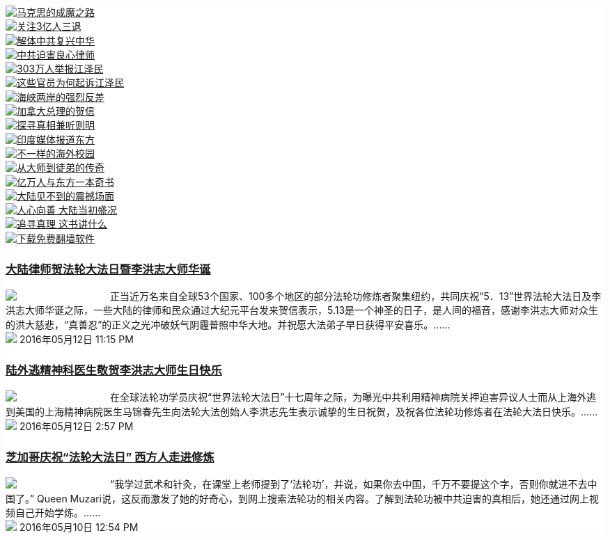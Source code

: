 <a href="https://github.com/pnejs292/djy/blob/master/gb/10/11/7/n3077476.md?dfh#1" target="_blank"><img width="130" src="https://raw.githubusercontent.com/pnejs292/djy/master/gb/130/ma-ks.jpg" title="马克思的成魔之路"  alt="马克思的成魔之路"></a><br><a href="https://github.com/pnejs292/djy/blob/master/gb/18/5/10/n10381511.md?dfh#1" target="_blank"><img width="130" src="https://raw.githubusercontent.com/pnejs292/djy/master/gb/130/st1.jpg" title="关注3亿人三退"  alt="关注3亿人三退"></a><br><a href="https://github.com/pnejs292/djy/blob/master/gb/18/3/21/n10237682.md?dfh#1" target="_blank"><img width="130" src="https://raw.githubusercontent.com/pnejs292/djy/master/gb/130/jie-t.jpg" title="解体中共复兴中华"  alt="解体中共复兴中华"></a><br><a href="https://github.com/pnejs292/djy/blob/master/gb/9/2/9/n2422991.md?dfh#1" target="_blank"><img width="130" src="https://raw.githubusercontent.com/pnejs292/djy/master/gb/130/gao-zs.jpg" title="中共迫害良心律师"  alt="中共迫害良心律师"></a><br><a href="https://github.com/pnejs292/djy/blob/master/gb/18/12/9/n10900044.md?dfh#1" target="_blank"><img width="130" src="https://raw.githubusercontent.com/pnejs292/djy/master/gb/130/sj1.jpg" title="303万人举报江泽民"  alt="303万人举报江泽民"></a><br><a href="https://github.com/pnejs292/djy/blob/master/gb/18/8/28/n10672014.md?dfh#1" target="_blank"><img width="130" src="https://raw.githubusercontent.com/pnejs292/djy/master/gb/130/sj2.jpg" title="这些官员为何起诉江泽民"  alt="这些官员为何起诉江泽民"></a><br><a href="https://github.com/pnejs292/djy/blob/master/gb/8/12/18/n2367165.md?dfh#1" target="_blank"><img width="130" src="https://raw.githubusercontent.com/pnejs292/djy/master/gb/130/liangan.jpg" title="海峡两岸的强烈反差"  alt="海峡两岸的强烈反差"></a><br><a href="https://github.com/pnejs292/djy/blob/master/gb/15/5/5/n4427238.md?dfh#1" target="_blank"><img width="130" src="https://raw.githubusercontent.com/pnejs292/djy/master/gb/130/jia-ndzl.jpg" title="加拿大总理的贺信"  alt="加拿大总理的贺信"></a><br><a href="https://github.com/pnejs292/djy/blob/master/gb/11/6/17/n3289382.md?dfh#1" target="_blank"><img width="130" src="https://raw.githubusercontent.com/pnejs292/djy/master/gb/130/xiao-wd.jpg" title="探寻真相兼听则明"  alt="探寻真相兼听则明"></a><br><a href="https://github.com/pnejs292/djy/blob/master/gb/18/10/27/n10812623.md?dfh#1" target="_blank"><img width="130" src="https://raw.githubusercontent.com/pnejs292/djy/master/gb/130/yindu.jpg" title="印度媒体报道东方"  alt="印度媒体报道东方"></a><br><a href="https://github.com/pnejs292/djy/blob/master/gb/18/6/9/n10469652.md?dfh#1" target="_blank"><img width="130" src="https://raw.githubusercontent.com/pnejs292/djy/master/gb/130/xie-j.jpg" title="不一样的海外校园"  alt="不一样的海外校园"></a><br><a href="https://github.com/pnejs292/djy/blob/master/gb/7/4/5/n1669415.md?dfh#1" target="_blank"><img width="130" src="https://raw.githubusercontent.com/pnejs292/djy/master/gb/130/li-up.jpg" title="从大师到徒弟的传奇"  alt="从大师到徒弟的传奇"></a><br><a href="https://github.com/pnejs292/djy/blob/master/gb/17/5/26/n9191512.md?dfh#1" target="_blank"><img width="130" src="https://raw.githubusercontent.com/pnejs292/djy/master/gb/130/zfl2.jpg" title="亿万人与东方一本奇书"  alt="亿万人与东方一本奇书"></a><br><a href="https://github.com/pnejs292/djy/blob/master/gb/13/11/27/n4020290.md?dfh#1" target="_blank"><img width="130" src="https://raw.githubusercontent.com/pnejs292/djy/master/gb/130/zhen-h.jpg" title="大陆见不到的震撼场面"  alt="大陆见不到的震撼场面"></a><br><a href="https://github.com/pnejs292/djy/blob/master/gb/15/7/17/n4482910.md?dfh#1" target="_blank"><img width="130" src="https://raw.githubusercontent.com/pnejs292/djy/master/gb/130/dalu-sk.jpg" title="人心向善 大陆当初盛况"  alt="人心向善 大陆当初盛况"></a><br><a href="https://github.com/pnejs292/djy/blob/master/gb/9/10/15/n2689419.md?dfh#1" target="_blank"><img width="130" src="https://raw.githubusercontent.com/pnejs292/djy/master/gb/130/zfl1.jpg" title="追寻真理 这书讲什么"  alt="追寻真理 这书讲什么"></a><br><a href="https://github.com/pnejs292/www/blob/master/README.md?dfh#1" target="_blank"><img width="130" src="https://raw.githubusercontent.com/pnejs292/djy/master/gb/130/fq1.jpg" title="下载免费翻墙软件"  alt="下载免费翻墙软件"></a><br></td></tr>
<tr><td><h3><a href="https://github.com/pnejs292/djy/blob/master/gb/16/5/12/n7887325.md#1" target="_blank">大陆律师贺法轮大法日暨李洪志大师华诞</a><br></h3><a href="https://github.com/pnejs292/djy/blob/master/gb/16/5/12/n7887325.md#1" target="_blank"><img width="150" src="http://i.epochtimes.com/assets/uploads/2016/05/2016-5-9-605071205419p7_02-150x120.jpg" align ="left"></a>正当近万名来自全球53个国家、100多个地区的部分法轮功修炼者聚集纽约，共同庆祝“5．13”世界法轮大法日及李洪志大师华诞之际，一些大陆的律师和民众通过大纪元平台发来贺信表示，5.13是一个神圣的日子，是人间的福音，感谢李洪志大师对众生的洪大慈悲，“真善忍”的正义之光冲破妖气阴霾普照中华大地。并祝愿大法弟子早日获得平安喜乐。......<br><img align="bottom" src="http://www.epochtimes.com/assets/themes/djy/images/time.gif"> 2016年05月12日 11:15 PM							</td></tr>
<tr><td><h3><a href="https://github.com/pnejs292/djy/blob/master/gb/16/5/12/n7887806.md#1" target="_blank">陆外逃精神科医生敬贺李洪志大师生日快乐</a><br></h3><a href="https://github.com/pnejs292/djy/blob/master/gb/16/5/12/n7887806.md#1" target="_blank"><img width="150" src="http://i.epochtimes.com/assets/uploads/2016/05/696ccce100faeb9abd7e10574b4d621c-150x120.jpg" align ="left"></a>在全球法轮功学员庆祝“世界法轮大法日”十七周年之际，为曝光中共利用精神病院关押迫害异议人士而从上海外逃到美国的上海精神病院医生马锦春先生向法轮大法创始人李洪志先生表示诚挚的生日祝贺，及祝各位法轮功修炼者在法轮大法日快乐。......<br><img align="bottom" src="http://www.epochtimes.com/assets/themes/djy/images/time.gif"> 2016年05月12日 2:57 PM							</td></tr>
<tr><td><h3><a href="https://github.com/pnejs292/djy/blob/master/gb/16/5/9/n7878720.md#1" target="_blank">芝加哥庆祝“法轮大法日” 西方人走进修炼</a><br></h3><a href="https://github.com/pnejs292/djy/blob/master/gb/16/5/9/n7878720.md#1" target="_blank"><img width="150" src="http://i.epochtimes.com/assets/uploads/2016/05/1605091956512417-150x120.jpg" align ="left"></a>“我学过武术和针灸，在课堂上老师提到了‘法轮功’，并说，如果你去中国，千万不要提这个字，否则你就进不去中国了。” Queen Muzari说，这反而激发了她的好奇心，到网上搜索法轮功的相关内容。了解到法轮功被中共迫害的真相后，她还通过网上视频自己开始学炼。......<br><img align="bottom" src="http://www.epochtimes.com/assets/themes/djy/images/time.gif"> 2016年05月10日 12:54 PM							</td></tr>